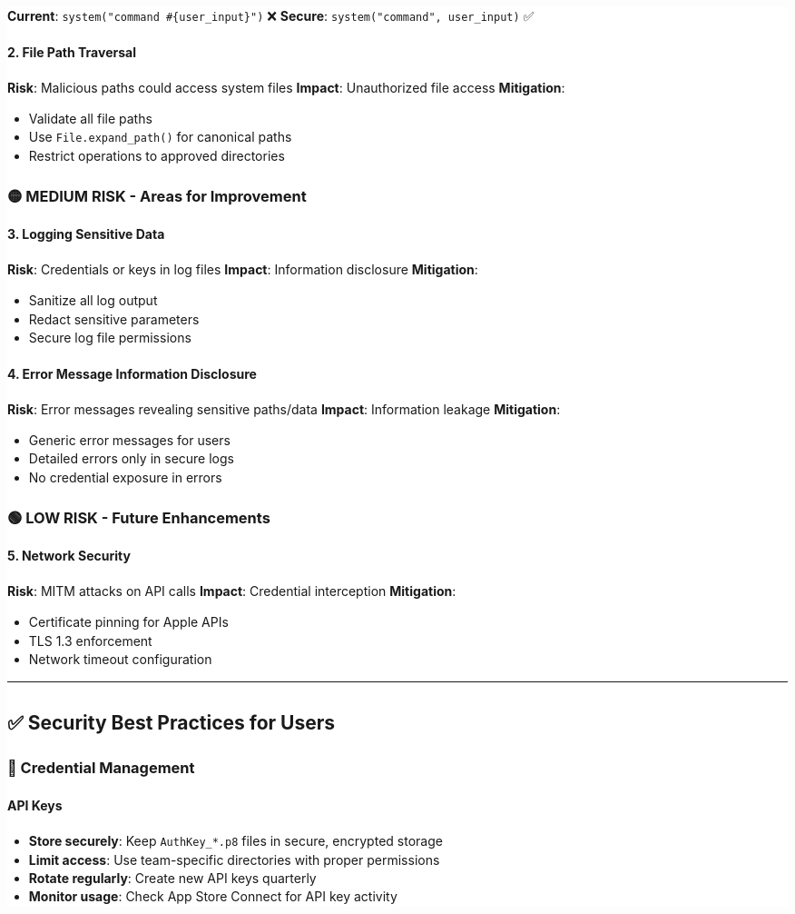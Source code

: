 **Current**: `system("command #{user_input}")`  ❌
**Secure**: `system("command", user_input)`   ✅

#### **2. File Path Traversal**
**Risk**: Malicious paths could access system files
**Impact**: Unauthorized file access
**Mitigation**:
- Validate all file paths
- Use `File.expand_path()` for canonical paths
- Restrict operations to approved directories

### **🟡 MEDIUM RISK - Areas for Improvement**

#### **3. Logging Sensitive Data**
**Risk**: Credentials or keys in log files
**Impact**: Information disclosure
**Mitigation**:
- Sanitize all log output
- Redact sensitive parameters
- Secure log file permissions

#### **4. Error Message Information Disclosure**
**Risk**: Error messages revealing sensitive paths/data
**Impact**: Information leakage
**Mitigation**:
- Generic error messages for users
- Detailed errors only in secure logs
- No credential exposure in errors

### **🟢 LOW RISK - Future Enhancements**

#### **5. Network Security**
**Risk**: MITM attacks on API calls
**Impact**: Credential interception
**Mitigation**:
- Certificate pinning for Apple APIs
- TLS 1.3 enforcement
- Network timeout configuration

---

## ✅ **Security Best Practices for Users**

### **🔐 Credential Management**

#### **API Keys**
- **Store securely**: Keep `AuthKey_*.p8` files in secure, encrypted storage
- **Limit access**: Use team-specific directories with proper permissions
- **Rotate regularly**: Create new API keys quarterly
- **Monitor usage**: Check App Store Connect for API key activity

